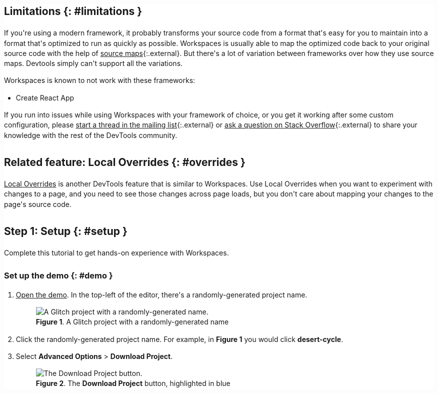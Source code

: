 ## Limitations {: #limitations }

If you're using a modern framework, it probably transforms your source code from a format
that's easy for you to maintain into a format that's optimized to run as quickly as possible.
Workspaces is usually able to map the optimized code back to your original source code with
the help of [source maps][maps]{:.external}. But there's a lot of variation between frameworks
over how they use source maps. Devtools simply can't support all the variations.

Workspaces is known to not work with these frameworks:

* Create React App

[maps]: http://blog.teamtreehouse.com/introduction-source-maps

If you run into issues while using Workspaces with your framework of choice, or you get it working
after some custom configuration, please [start a thread in the mailing list][ML]{:.external} or
[ask a question on Stack Overflow][SO]{:.external} to share your knowledge with the rest of the
DevTools community.

## Related feature: Local Overrides {: #overrides }

[Local Overrides][LO] is another DevTools feature that is similar to Workspaces. Use Local
Overrides when you want to experiment with changes to a page, and you need to see those
changes across page loads, but you don't care about mapping your changes to the page's source
code.

[LO]: /web/updates/2018/01/devtools#overrides

## Step 1: Setup {: #setup }

Complete this tutorial to get hands-on experience with Workspaces.

### Set up the demo {: #demo }

1. <a href="https://glitch.com/edit/#!/remix/workspaces" class="external gc-analytics-event"
   data-category="DevTools" data-label="Workspaces / Opened Demo" data-value="1">Open the
   demo</a>. In the top-left of the editor, there's a randomly-generated project name.

     <figure>
       <img src="imgs/glitch.msft.png"
            alt="A Glitch project with a randomly-generated name."/>
       <figcaption>
         <b>Figure 1</b>. A Glitch project with a randomly-generated name
       </figcaption>
     </figure>

1. Click the randomly-generated project name. For example, in **Figure 1** you would click
   **desert-cycle**.
1. Select **Advanced Options** > **Download Project**.

     <figure>
       <img src="imgs/download.msft.png"
            alt="The Download Project button."/>
       <figcaption>
         <b>Figure 2</b>. The <b>Download Project</b> button, highlighted in blue
       </figcaption>
     </figure>


[ML]: https://groups.google.com/forum/#!forum/google-chrome-developer-tools
[SO]: https://stackoverflow.com/questions/ask?tags=google-chromium-devtools 
[port]: https://en.wikipedia.org/wiki/Port_(computer_networking)#Use_in_URLs
[content]: https://developer.mozilla.org/en-US/docs/Web/CSS/content
[DOM]: https://developer.mozilla.org/en-US/docs/Web/API/Document_Object_Model/Introduction
